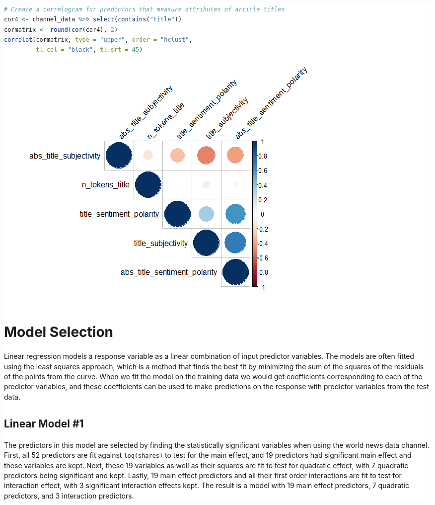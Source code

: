 ``` r
# Create a correlogram for predictors that measure attributes of article titles
cor4 <- channel_data %>% select(contains("title"))
cormatrix <- round(cor(cor4), 2)
corrplot(cormatrix, type = "upper", order = "hclust", 
         tl.col = "black", tl.srt = 45)
```

![](LifestyleAnalysis_files/figure-gfm/John%20EDA7-4.png)

# Model Selection

Linear regression models a response variable as a linear combination of
input predictor variables. The models are often fitted using the least
squares approach, which is a method that finds the best fit by
minimizing the sum of the squares of the residuals of the points from
the curve. When we fit the model on the training data we would get
coefficients corresponding to each of the predictor variables, and these
coefficients can be used to make predictions on the response with
predictor variables from the test data.

## Linear Model \#1

The predictors in this model are selected by finding the statistically
significant variables when using the world news data channel. First, all
52 predictors are fit against `log(shares)` to test for the main effect,
and 19 predictors had significant main effect and these variables are
kept. Next, these 19 variables as well as their squares are fit to test
for quadratic effect, with 7 quadratic predictors being significant and
kept. Lastly, 19 main effect predictors and all their first order
interactions are fit to test for interaction effect, with 3 significant
interaction effects kept. The result is a model with 19 main effect
predictors, 7 quadratic predictors, and 3 interaction predictors.
